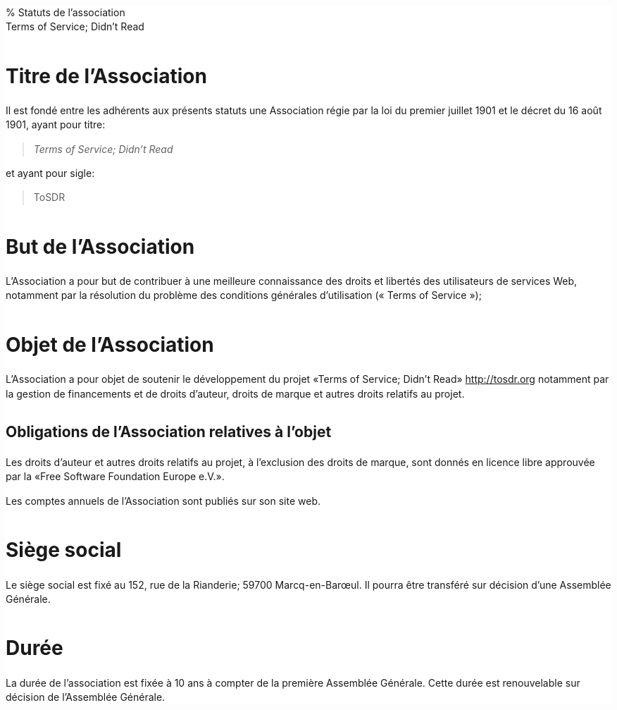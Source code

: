 % Statuts de l’association  
 Terms of Service; Didn’t Read

# Titre de l’Association

Il est fondé entre les adhérents aux présents statuts une
Association régie par la loi du premier juillet 1901 et le décret
du 16 août 1901, ayant pour titre:

> *Terms of Service; Didn’t Read*

et ayant pour sigle: 

> ToSDR

# But de l’Association

L’Association a pour but de contribuer à une meilleure
connaissance des droits et libertés des utilisateurs de services
Web, notamment par la résolution du problème des conditions
générales d’utilisation (« Terms of Service »);

# Objet de l’Association

L’Association a pour objet de soutenir le développement du projet
«Terms of Service; Didn’t Read» <http://tosdr.org> notamment par la
gestion de financements et de droits d’auteur, droits de marque et
autres droits relatifs au projet.

## Obligations de l’Association relatives à l’objet

Les droits d’auteur et autres droits relatifs au projet, à
l’exclusion des droits de marque, sont donnés en licence libre
approuvée par la «Free Software Foundation Europe e.V.».

Les comptes annuels de l’Association sont publiés sur son site
web.

# Siège social

Le siège social est fixé au 152, rue de la Rianderie; 59700
Marcq-en-Barœul. Il pourra être transféré sur décision d’une
Assemblée Générale.

# Durée

La durée de l’association est fixée à 10 ans à compter de
la première Assemblée Générale. Cette durée est renouvelable sur
décision de l’Assemblée Générale.
